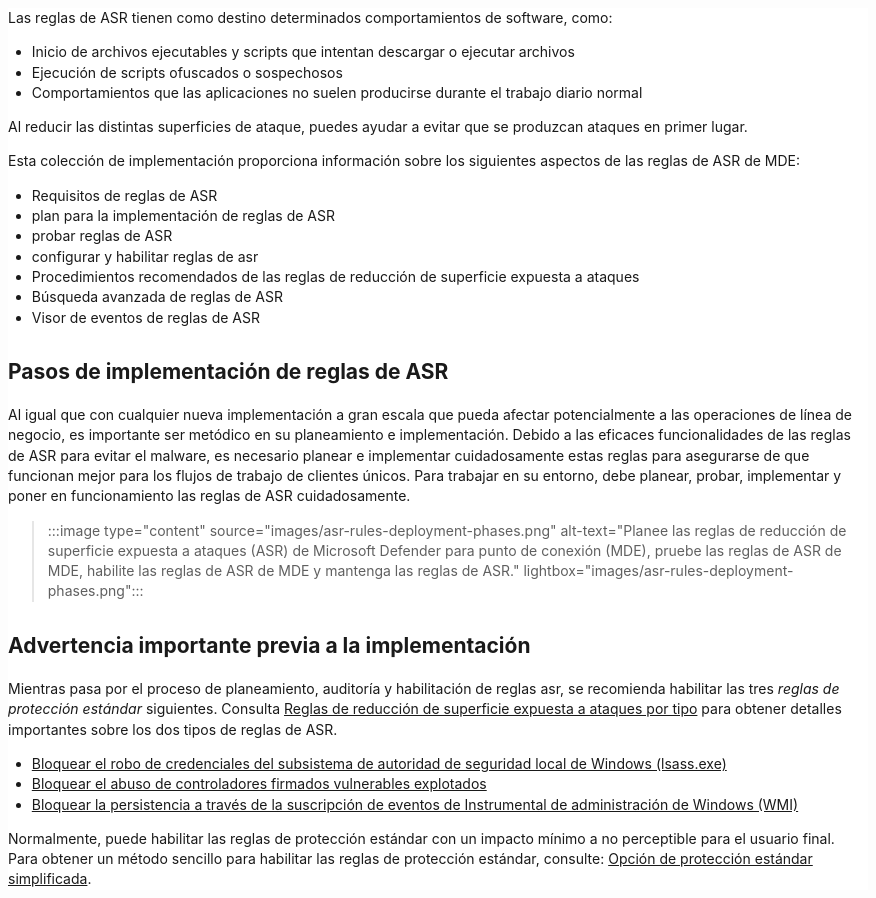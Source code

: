 Las reglas de ASR tienen como destino determinados comportamientos de software, como:

- Inicio de archivos ejecutables y scripts que intentan descargar o ejecutar archivos
- Ejecución de scripts ofuscados o sospechosos
- Comportamientos que las aplicaciones no suelen producirse durante el trabajo diario normal

Al reducir las distintas superficies de ataque, puedes ayudar a evitar que se produzcan ataques en primer lugar.

Esta colección de implementación proporciona información sobre los siguientes aspectos de las reglas de ASR de MDE:

- Requisitos de reglas de ASR
- plan para la implementación de reglas de ASR
- probar reglas de ASR
- configurar y habilitar reglas de asr
- Procedimientos recomendados de las reglas de reducción de superficie expuesta a ataques
- Búsqueda avanzada de reglas de ASR
- Visor de eventos de reglas de ASR

## <a name="asr-rules-deployment-steps"></a>Pasos de implementación de reglas de ASR

Al igual que con cualquier nueva implementación a gran escala que pueda afectar potencialmente a las operaciones de línea de negocio, es importante ser metódico en su planeamiento e implementación. Debido a las eficaces funcionalidades de las reglas de ASR para evitar el malware, es necesario planear e implementar cuidadosamente estas reglas para asegurarse de que funcionan mejor para los flujos de trabajo de clientes únicos. Para trabajar en su entorno, debe planear, probar, implementar y poner en funcionamiento las reglas de ASR cuidadosamente.  

> :::image type="content" source="images/asr-rules-deployment-phases.png" alt-text="Planee las reglas de reducción de superficie expuesta a ataques (ASR) de Microsoft Defender para punto de conexión (MDE), pruebe las reglas de ASR de MDE, habilite las reglas de ASR de MDE y mantenga las reglas de ASR." lightbox="images/asr-rules-deployment-phases.png":::

## <a name="important-pre-deployment-caveat"></a>Advertencia importante previa a la implementación

Mientras pasa por el proceso de planeamiento, auditoría y habilitación de reglas asr, se recomienda habilitar las tres _reglas de protección estándar_ siguientes. Consulta [Reglas de reducción de superficie expuesta a ataques por tipo](attack-surface-reduction-rules-reference.md#attack-surface-reduction-rules-by-type) para obtener detalles importantes sobre los dos tipos de reglas de ASR.

- [Bloquear el robo de credenciales del subsistema de autoridad de seguridad local de Windows (lsass.exe)](attack-surface-reduction-rules-reference.md#block-credential-stealing-from-the-windows-local-security-authority-subsystem)
- [Bloquear el abuso de controladores firmados vulnerables explotados](attack-surface-reduction-rules-reference.md#block-abuse-of-exploited-vulnerable-signed-drivers)
- [Bloquear la persistencia a través de la suscripción de eventos de Instrumental de administración de Windows (WMI)](attack-surface-reduction-rules-reference.md#block-persistence-through-wmi-event-subscription)

Normalmente, puede habilitar las reglas de protección estándar con un impacto mínimo a no perceptible para el usuario final. Para obtener un método sencillo para habilitar las reglas de protección estándar, consulte: [Opción de protección estándar simplificada](attack-surface-reduction-rules-report.md#simplified-standard-protection-option).
